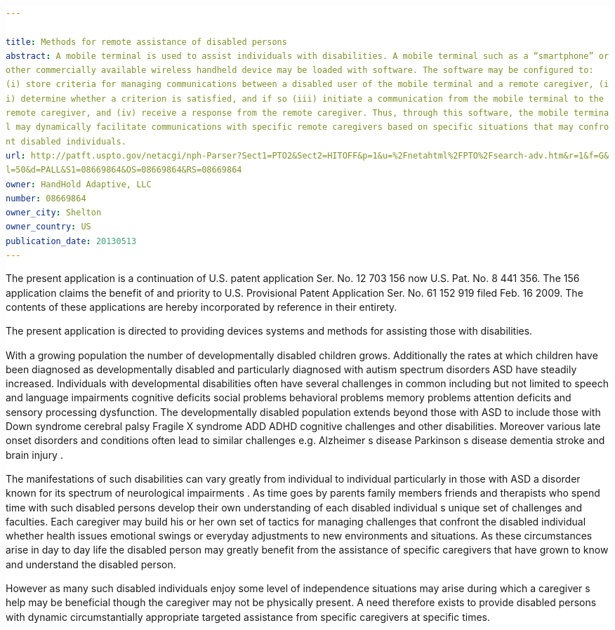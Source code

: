 ```yaml
---

title: Methods for remote assistance of disabled persons
abstract: A mobile terminal is used to assist individuals with disabilities. A mobile terminal such as a “smartphone” or other commercially available wireless handheld device may be loaded with software. The software may be configured to: (i) store criteria for managing communications between a disabled user of the mobile terminal and a remote caregiver, (ii) determine whether a criterion is satisfied, and if so (iii) initiate a communication from the mobile terminal to the remote caregiver, and (iv) receive a response from the remote caregiver. Thus, through this software, the mobile terminal may dynamically facilitate communications with specific remote caregivers based on specific situations that may confront disabled individuals.
url: http://patft.uspto.gov/netacgi/nph-Parser?Sect1=PTO2&Sect2=HITOFF&p=1&u=%2Fnetahtml%2FPTO%2Fsearch-adv.htm&r=1&f=G&l=50&d=PALL&S1=08669864&OS=08669864&RS=08669864
owner: HandHold Adaptive, LLC
number: 08669864
owner_city: Shelton
owner_country: US
publication_date: 20130513
---
```

The present application is a continuation of U.S. patent application Ser. No. 12 703 156 now U.S. Pat. No. 8 441 356. The 156 application claims the benefit of and priority to U.S. Provisional Patent Application Ser. No. 61 152 919 filed Feb. 16 2009. The contents of these applications are hereby incorporated by reference in their entirety.

The present application is directed to providing devices systems and methods for assisting those with disabilities.

With a growing population the number of developmentally disabled children grows. Additionally the rates at which children have been diagnosed as developmentally disabled and particularly diagnosed with autism spectrum disorders ASD have steadily increased. Individuals with developmental disabilities often have several challenges in common including but not limited to speech and language impairments cognitive deficits social problems behavioral problems memory problems attention deficits and sensory processing dysfunction. The developmentally disabled population extends beyond those with ASD to include those with Down syndrome cerebral palsy Fragile X syndrome ADD ADHD cognitive challenges and other disabilities. Moreover various late onset disorders and conditions often lead to similar challenges e.g. Alzheimer s disease Parkinson s disease dementia stroke and brain injury .

The manifestations of such disabilities can vary greatly from individual to individual particularly in those with ASD a disorder known for its spectrum of neurological impairments . As time goes by parents family members friends and therapists who spend time with such disabled persons develop their own understanding of each disabled individual s unique set of challenges and faculties. Each caregiver may build his or her own set of tactics for managing challenges that confront the disabled individual whether health issues emotional swings or everyday adjustments to new environments and situations. As these circumstances arise in day to day life the disabled person may greatly benefit from the assistance of specific caregivers that have grown to know and understand the disabled person.

However as many such disabled individuals enjoy some level of independence situations may arise during which a caregiver s help may be beneficial though the caregiver may not be physically present. A need therefore exists to provide disabled persons with dynamic circumstantially appropriate targeted assistance from specific caregivers at specific times.
